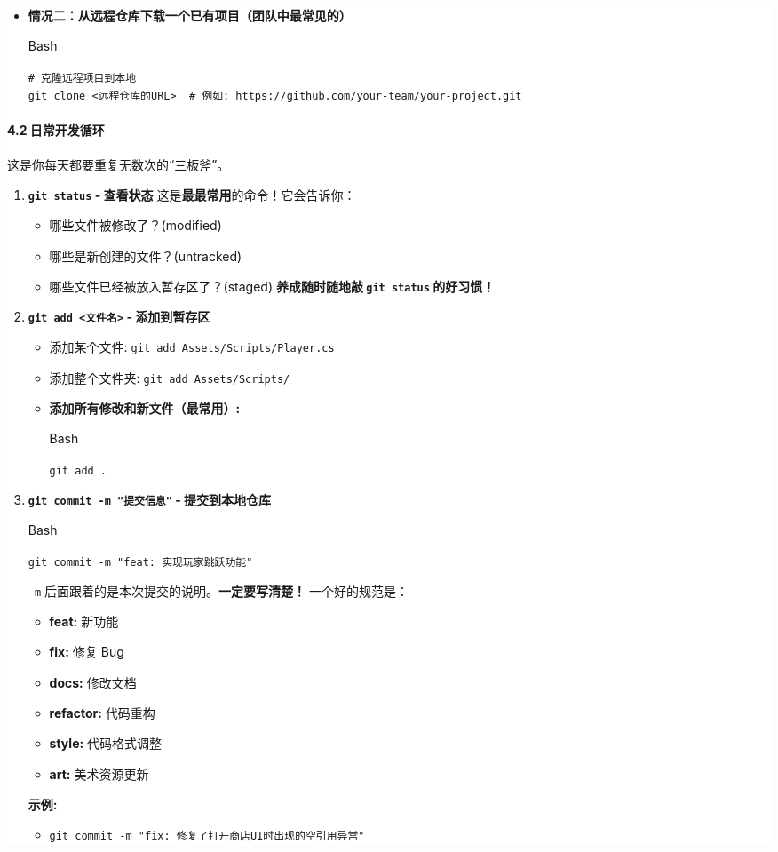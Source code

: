 - **情况二：从远程仓库下载一个已有项目（团队中最常见的）**
  
    Bash
    
    ```
    # 克隆远程项目到本地
    git clone <远程仓库的URL>  # 例如: https://github.com/your-team/your-project.git
    ```
    

#### **4.2 日常开发循环**

这是你每天都要重复无数次的“三板斧”。

1. **`git status` - 查看状态** 这是**最最常用**的命令！它会告诉你：
   
    - 哪些文件被修改了？(modified)
      
    - 哪些是新创建的文件？(untracked)
      
    - 哪些文件已经被放入暂存区了？(staged) **养成随时随地敲 `git status` 的好习惯！**
    
2. **`git add <文件名>` - 添加到暂存区**
   
    - 添加某个文件: `git add Assets/Scripts/Player.cs`
      
    - 添加整个文件夹: `git add Assets/Scripts/`
      
    - **添加所有修改和新文件（最常用）:**
      
        Bash
        
        ```
        git add .
        ```
    
3. **`git commit -m "提交信息"` - 提交到本地仓库**
   
    Bash
    
    ```
    git commit -m "feat: 实现玩家跳跃功能"
    ```
    
    `-m` 后面跟着的是本次提交的说明。**一定要写清楚！** 一个好的规范是：
    
    - **feat:** 新功能
      
    - **fix:** 修复 Bug
      
    - **docs:** 修改文档
      
    - **refactor:** 代码重构
      
    - **style:** 代码格式调整
      
    - **art:** 美术资源更新
      
    
    **示例:**
    
    - `git commit -m "fix: 修复了打开商店UI时出现的空引用异常"`
      